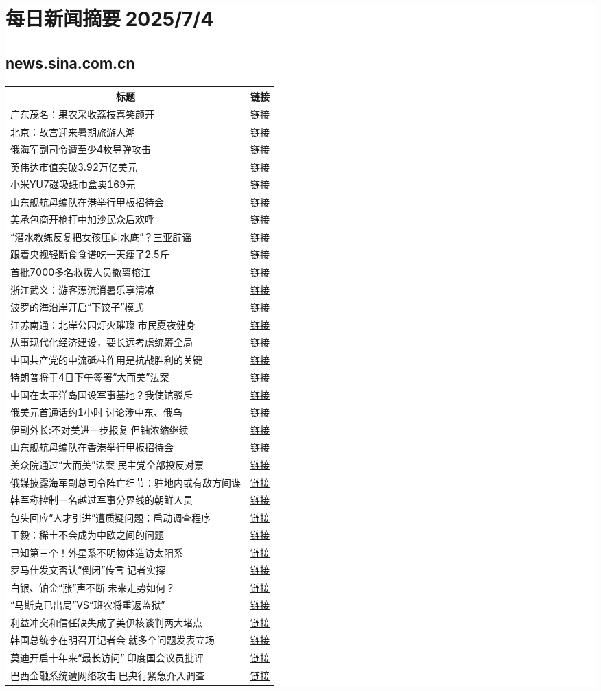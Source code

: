 # 每日新闻摘要 2025/7/4

## news.sina.com.cn

| 标题 | 链接 |
| ---- | ---- |
| 广东茂名：果农采收荔枝喜笑颜开 | [链接](https://photo.sina.cn/album_1_91802_609627.htm?ch=1) |
| 北京：故宫迎来暑期旅游人潮 | [链接](https://photo.sina.cn/album_1_91802_609628.htm?ch=1) |
| 俄海军副司令遭至少4枚导弹攻击 | [链接](https://k.sina.com.cn/article_1653603955_628ffe7301901s80w.html?from=news&subch=onews) |
| 英伟达市值突破3.92万亿美元 | [链接](https://finance.sina.cn/2025-07-04/detail-infehchx1185975.d.html) |
| 小米YU7磁吸纸巾盒卖169元 | [链接](https://s.weibo.com/weibo?q=%E5%B0%8F%E7%B1%B3YU7%E7%A3%81%E5%90%B8%E7%BA%B8%E5%B7%BE%E7%9B%92%E5%8D%96169%E5%85%83) |
| 山东舰航母编队在港举行甲板招待会 | [链接](https://k.sina.com.cn/article_2059102192_7abb67f0020015j6y.html?from=mil) |
| 美承包商开枪打中加沙民众后欢呼 | [链接](https://s.weibo.com/weibo?q=%E7%BE%8E%E6%89%BF%E5%8C%85%E5%95%86%E5%BC%80%E6%9E%AA%E6%89%93%E4%B8%AD%E5%8A%A0%E6%B2%99%E6%B0%91%E4%BC%97%E5%90%8E%E6%AC%A2%E5%91%BC) |
| “潜水教练反复把女孩压向水底”？三亚辟谣 | [链接](https://k.sina.com.cn/article_1841812881_6dc7d59102001iblm.html?from=society) |
| 跟着央视轻断食食谱吃一天瘦了2.5斤 | [链接](https://sinanews.sina.cn/native_page/quanzi_1081932627930259457.html) |
| 首批7000多名救援人员撤离榕江 | [链接](https://s.weibo.com/weibo?q=%E9%A6%96%E6%89%B97000%E5%A4%9A%E5%90%8D%E6%95%91%E6%8F%B4%E4%BA%BA%E5%91%98%E6%92%A4%E7%A6%BB%E6%A6%95%E6%B1%9F) |
| 浙江武义：游客漂流消暑乐享清凉 | [链接](https://photo.sina.cn/album_1_91802_609629.htm?ch=1) |
| 波罗的海沿岸开启“下饺子”模式 | [链接](https://photo.sina.cn/album_1_91802_609630.htm?ch=1) |
| 江苏南通：北岸公园灯火璀璨 市民夏夜健身 | [链接](https://photo.sina.cn/album_1_2841_609604.htm?ch=1) |
| 从事现代化经济建设，要长远考虑统筹全局 | [链接](https://news.sina.com.cn/c/xl/2025-07-04/doc-infehiqt3191538.shtml) |
| 中国共产党的中流砥柱作用是抗战胜利的关键 | [链接](https://news.sina.com.cn/c/xl/2025-07-04/doc-infehiqt3192454.shtml) |
| 特朗普将于4日下午签署“大而美”法案 | [链接](https://news.sina.com.cn/w/2025-07-04/doc-infefste8200796.shtml) |
| 中国在太平洋岛国设军事基地？我使馆驳斥 | [链接](https://news.sina.com.cn/c/2025-07-03/doc-infefhca1324217.shtml) |
| 俄美元首通话约1小时 讨论涉中东、俄乌 | [链接](https://news.sina.com.cn/w/2025-07-04/doc-infefnmc3660759.shtml) |
| 伊副外长:不对美进一步报复 但铀浓缩继续 | [链接](https://news.sina.com.cn/w/2025-07-04/doc-infefssx2992804.shtml) |
| 山东舰航母编队在香港举行甲板招待会 | [链接](https://news.sina.com.cn/c/2025-07-04/doc-infefnky1198219.shtml) |
| 美众院通过“大而美”法案 民主党全部投反对票 | [链接](https://news.sina.cn/zt_d/subject-1751360601) |
| 俄媒披露海军副总司令阵亡细节：驻地内或有敌方间谍 | [链接](https://news.sina.cn/zt_d/subject-1663722974) |
| 韩军称控制一名越过军事分界线的朝鲜人员 | [链接](https://news.sina.com.cn/w/2025-07-04/doc-infehiqx9749484.shtml) |
| 包头回应“人才引进”遭质疑问题：启动调查程序 | [链接](https://news.sina.com.cn/zx/2025-07-04/doc-infehiqw7848368.shtml) |
| 王毅：稀土不会成为中欧之间的问题 | [链接](https://k.sina.com.cn/article_1686546714_6486a91a02002vpd4.html?from=news&subch=onews) |
| 已知第三个！外星系不明物体造访太阳系 | [链接](https://news.sina.com.cn/w/2025-07-04/doc-infehchx1183774.shtml) |
| 罗马仕发文否认“倒闭”传言 记者实探 | [链接](https://news.sina.cn/zt_d/subject-1751008227) |
| 白银、铂金“涨”声不断 未来走势如何？ | [链接](https://k.sina.com.cn/article_1893892941_70e2834d02001sf50.html?from=society) |
| “马斯克已出局”VS“班农将重返监狱” | [链接](https://news.sina.com.cn/w/2025-07-04/doc-infefnky1199568.shtml) |
| 利益冲突和信任缺失成了美伊核谈判两大堵点 | [链接](https://k.sina.com.cn/article_1686546714_6486a91a02002vpg4.html?from=news&subch=onews) |
| 韩国总统李在明召开记者会 就多个问题发表立场 | [链接](https://k.sina.com.cn/article_1686546714_6486a91a02002vpf0.html?from=news&subch=onews) |
| 莫迪开启十年来“最长访问” 印度国会议员批评 | [链接](https://k.sina.com.cn/article_1686546714_6486a91a02002vpey.html?from=news&subch=onews) |
| 巴西金融系统遭网络攻击 巴央行紧急介入调查 | [链接](https://k.sina.com.cn/article_1645705403_621778bb02001dqh8.html?from=tech) |